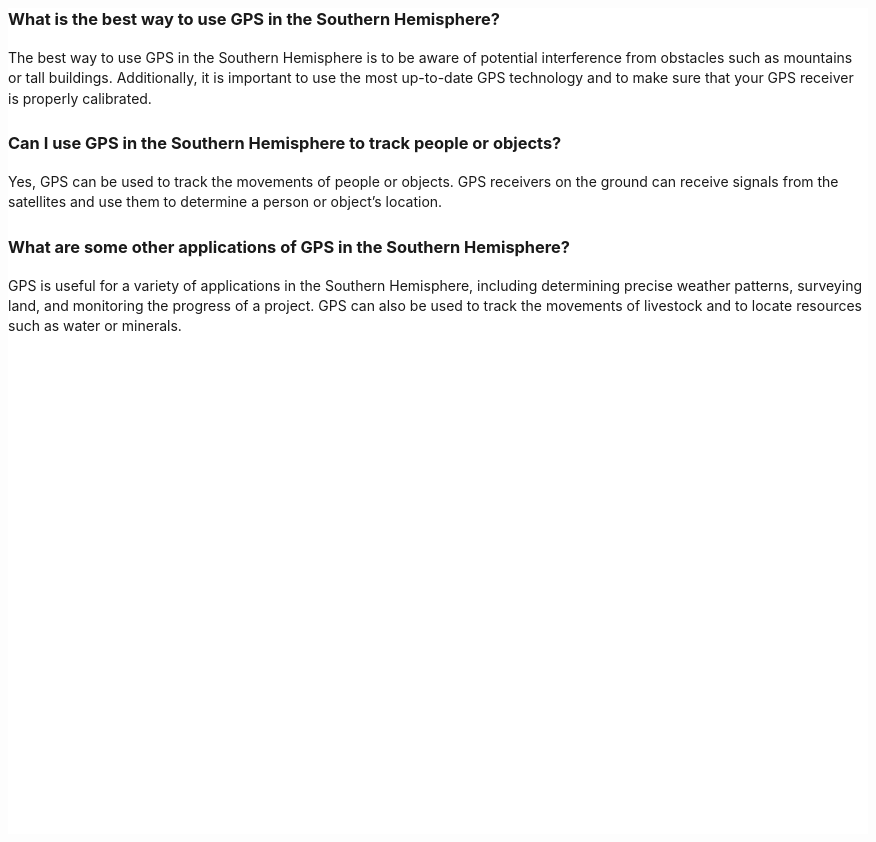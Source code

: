 <h3>What is the best way to use GPS in the Southern Hemisphere?</h3>

<p>The best way to use GPS in the Southern Hemisphere is to be aware of potential interference from obstacles such as mountains or tall buildings. Additionally, it is important to use the most up-to-date GPS technology and to make sure that your GPS receiver is properly calibrated.</p>

<h3>Can I use GPS in the Southern Hemisphere to track people or objects?</h3>

<p>Yes, GPS can be used to track the movements of people or objects. GPS receivers on the ground can receive signals from the satellites and use them to determine a person or object’s location.</p>

<h3>What are some other applications of GPS in the Southern Hemisphere?</h3>

<p>GPS is useful for a variety of applications in the Southern Hemisphere, including determining precise weather patterns, surveying land, and monitoring the progress of a project. GPS can also be used to track the movements of livestock and to locate resources such as water or minerals.</p>

<div style="position: relative; padding-bottom: 56.25%; overflow: hidden"><iframe src="https://www.youtube.com/embed/XJZ9fcsyNcw" frameborder="0" allow="accelerometer; autoplay; clipboard-write; encrypted-media; gyroscope; picture-in-picture; web-share" allowfullscreen style="position: absolute; top: 0; left: 0; width: 100%; height: 100%;"></iframe>
</div>